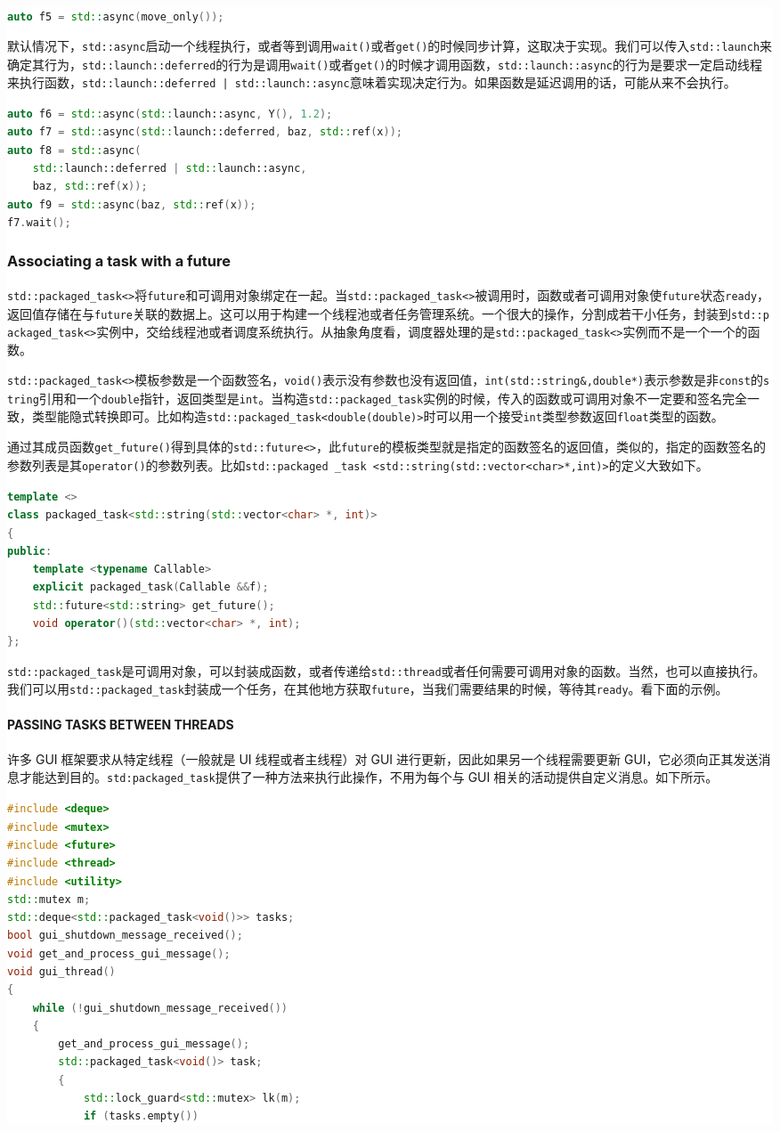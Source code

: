```cpp
auto f5 = std::async(move_only());
```
默认情况下，`std::async`启动一个线程执行，或者等到调用`wait()`或者`get()`的时候同步计算，这取决于实现。我们可以传入`std::launch`来确定其行为，`std::launch::deferred`的行为是调用`wait()`或者`get()`的时候才调用函数，`std::launch::async`的行为是要求一定启动线程来执行函数，`std::launch::deferred
| std::launch::async`意味着实现决定行为。如果函数是延迟调用的话，可能从来不会执行。
```cpp
auto f6 = std::async(std::launch::async, Y(), 1.2);
auto f7 = std::async(std::launch::deferred, baz, std::ref(x));
auto f8 = std::async(
    std::launch::deferred | std::launch::async,
    baz, std::ref(x));
auto f9 = std::async(baz, std::ref(x));
f7.wait();
```

### Associating a task with a future
`std::packaged_task<>`将`future`和可调用对象绑定在一起。当`std::packaged_task<>`被调用时，函数或者可调用对象使`future`状态`ready`，返回值存储在与`future`关联的数据上。这可以用于构建一个线程池或者任务管理系统。一个很大的操作，分割成若干小任务，封装到`std::packaged_task<>`实例中，交给线程池或者调度系统执行。从抽象角度看，调度器处理的是`std::packaged_task<>`实例而不是一个一个的函数。

`std::packaged_task<>`模板参数是一个函数签名，`void()`表示没有参数也没有返回值，`int(std::string&,double*)`表示参数是非`const`的`string`引用和一个`double`指针，返回类型是`int`。当构造`std::packaged_task`实例的时候，传入的函数或可调用对象不一定要和签名完全一致，类型能隐式转换即可。比如构造`std::packaged_task<double(double)>`时可以用一个接受`int`类型参数返回`float`类型的函数。

通过其成员函数`get_future()`得到具体的`std::future<>`，此`future`的模板类型就是指定的函数签名的返回值，类似的，指定的函数签名的参数列表是其`operator()`的参数列表。比如`std::packaged
_task <std::string(std::vector<char>*,int)>`的定义大致如下。
```cpp
template <>
class packaged_task<std::string(std::vector<char> *, int)>
{
public:
    template <typename Callable>
    explicit packaged_task(Callable &&f);
    std::future<std::string> get_future();
    void operator()(std::vector<char> *, int);
};
```
`std::packaged_task`是可调用对象，可以封装成函数，或者传递给`std::thread`或者任何需要可调用对象的函数。当然，也可以直接执行。我们可以用`std::packaged_task`封装成一个任务，在其他地方获取`future`，当我们需要结果的时候，等待其`ready`。看下面的示例。

#### PASSING TASKS BETWEEN THREADS
许多 GUI 框架要求从特定线程（一般就是 UI 线程或者主线程）对 GUI 进行更新，因此如果另一个线程需要更新 GUI，它必须向正其发送消息才能达到目的。`std:packaged_task`提供了一种方法来执行此操作，不用为每个与 GUI 相关的活动提供自定义消息。如下所示。
```cpp
#include <deque>
#include <mutex>
#include <future>
#include <thread>
#include <utility>
std::mutex m;
std::deque<std::packaged_task<void()>> tasks;
bool gui_shutdown_message_received();
void get_and_process_gui_message();
void gui_thread()
{
    while (!gui_shutdown_message_received())
    {
        get_and_process_gui_message();
        std::packaged_task<void()> task;
        {
            std::lock_guard<std::mutex> lk(m);
            if (tasks.empty())
```